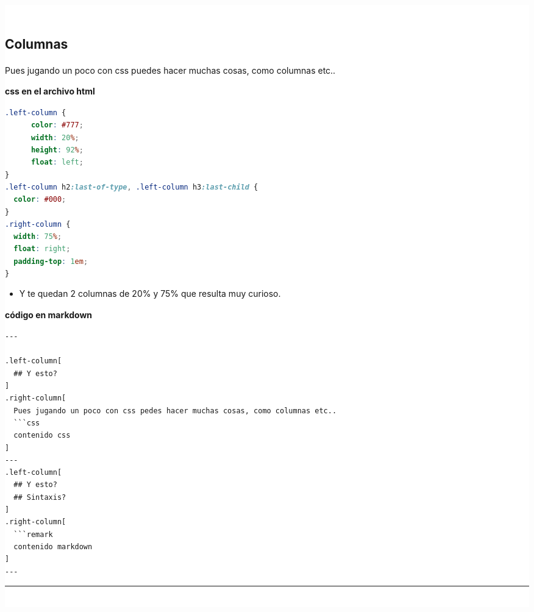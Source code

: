 <br>   

## Columnas

Pues jugando un poco con css puedes hacer muchas cosas, como columnas etc..  

**css en el archivo html**  

  ```css
  .left-column {
        color: #777;
        width: 20%;
        height: 92%;
        float: left;
  }
  .left-column h2:last-of-type, .left-column h3:last-child {
    color: #000;
  }
  .right-column {
    width: 75%;
    float: right;
    padding-top: 1em;
  }
  ```
- Y te quedan 2 columnas de 20% y 75% que resulta muy curioso.  

**código en markdown**   

  ```remark
  ---

  .left-column[
    ## Y esto?
  ]
  .right-column[
    Pues jugando un poco con css pedes hacer muchas cosas, como columnas etc..
    ```css
    contenido css    
  ]
  ---
  .left-column[
    ## Y esto?
    ## Sintaxis?
  ]
  .right-column[
    ```remark
    contenido markdown
  ]
  ---
  ```
---

<br>  
